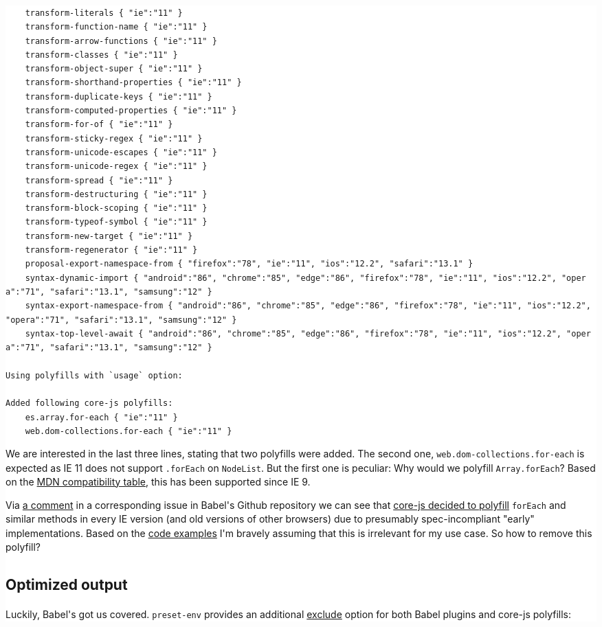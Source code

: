 ```
	transform-literals { "ie":"11" }
	transform-function-name { "ie":"11" }
	transform-arrow-functions { "ie":"11" }
	transform-classes { "ie":"11" }
	transform-object-super { "ie":"11" }
	transform-shorthand-properties { "ie":"11" }
	transform-duplicate-keys { "ie":"11" }
	transform-computed-properties { "ie":"11" }
	transform-for-of { "ie":"11" }
	transform-sticky-regex { "ie":"11" }
	transform-unicode-escapes { "ie":"11" }
	transform-unicode-regex { "ie":"11" }
	transform-spread { "ie":"11" }
	transform-destructuring { "ie":"11" }
	transform-block-scoping { "ie":"11" }
	transform-typeof-symbol { "ie":"11" }
	transform-new-target { "ie":"11" }
	transform-regenerator { "ie":"11" }
	proposal-export-namespace-from { "firefox":"78", "ie":"11", "ios":"12.2", "safari":"13.1" }
	syntax-dynamic-import { "android":"86", "chrome":"85", "edge":"86", "firefox":"78", "ie":"11", "ios":"12.2", "opera":"71", "safari":"13.1", "samsung":"12" }
	syntax-export-namespace-from { "android":"86", "chrome":"85", "edge":"86", "firefox":"78", "ie":"11", "ios":"12.2", "opera":"71", "safari":"13.1", "samsung":"12" }
	syntax-top-level-await { "android":"86", "chrome":"85", "edge":"86", "firefox":"78", "ie":"11", "ios":"12.2", "opera":"71", "safari":"13.1", "samsung":"12" }

Using polyfills with `usage` option:

Added following core-js polyfills:
	es.array.for-each { "ie":"11" }
	web.dom-collections.for-each { "ie":"11" }
```

</details>

We are interested in the last three lines, stating that two polyfills were added. The second one, `web.dom-collections.for-each` is expected as IE 11 does not support `.forEach` on `NodeList`. But the first one is peculiar: Why would we polyfill `Array.forEach`? Based on the [MDN compatibility table](https://developer.mozilla.org/en-US/docs/Web/JavaScript/Reference/Global_Objects/Array/forEach#Browser_compatibility), this has been supported since IE 9.

Via [a comment](https://github.com/babel/babel/issues/11713#issuecomment-648287888) in a corresponding issue in Babel's Github repository we can see that [core-js decided to polyfill](https://github.com/zloirock/core-js/commit/fb6bd7fb4145399cfb8b6add18eb83109686699a) `forEach` and similar methods in every IE version (and old versions of other browsers) due to presumably spec-incompliant "early" implementations. Based on the [code examples](https://github.com/zloirock/core-js/commit/fb6bd7fb4145399cfb8b6add18eb83109686699a#diff-28c6bedfb82cc6b7bfaab08c2e803bf59681c4654ba0555592030fd34980d06a) I'm bravely assuming that this is irrelevant for my use case. So how to remove this polyfill?

## Optimized output

Luckily, Babel's got us covered. `preset-env` provides an additional [exclude](https://babeljs.io/docs/en/babel-preset-env#exclude) option for both Babel plugins and core-js polyfills:

